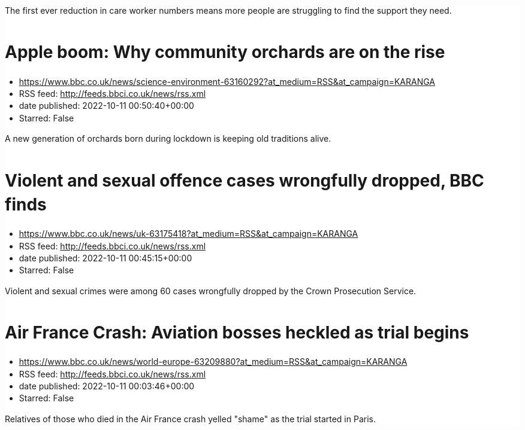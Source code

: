 The first ever reduction in care worker numbers means more people are struggling to find the support they need.

# Apple boom: Why community orchards are on the rise
 - https://www.bbc.co.uk/news/science-environment-63160292?at_medium=RSS&at_campaign=KARANGA
 - RSS feed: http://feeds.bbci.co.uk/news/rss.xml
 - date published: 2022-10-11 00:50:40+00:00
 - Starred: False

A new generation of orchards born during lockdown is keeping old traditions alive.

# Violent and sexual offence cases wrongfully dropped, BBC finds
 - https://www.bbc.co.uk/news/uk-63175418?at_medium=RSS&at_campaign=KARANGA
 - RSS feed: http://feeds.bbci.co.uk/news/rss.xml
 - date published: 2022-10-11 00:45:15+00:00
 - Starred: False

Violent and sexual crimes were among 60 cases wrongfully dropped by the Crown Prosecution Service.

# Air France Crash: Aviation bosses heckled as trial begins
 - https://www.bbc.co.uk/news/world-europe-63209880?at_medium=RSS&at_campaign=KARANGA
 - RSS feed: http://feeds.bbci.co.uk/news/rss.xml
 - date published: 2022-10-11 00:03:46+00:00
 - Starred: False

Relatives of those who died in the Air France crash yelled "shame" as the trial started in Paris.

